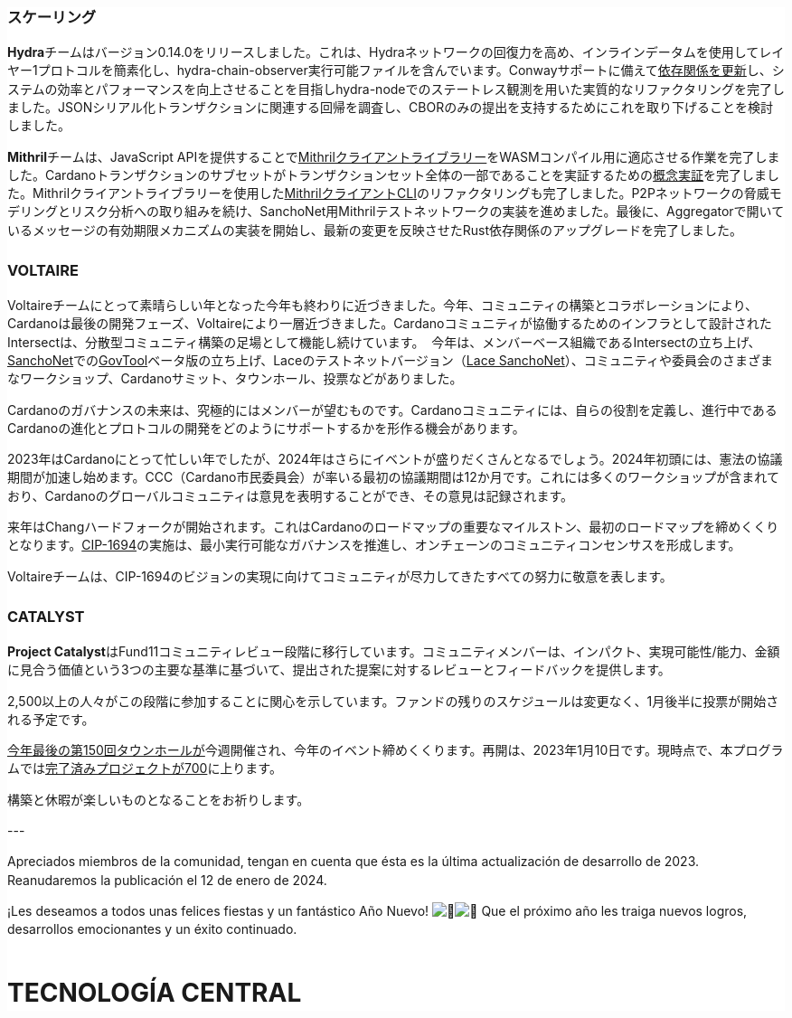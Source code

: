 ### スケーリング

**Hydra**チームはバージョン0.14.0をリリースしました。これは、Hydraネットワークの回復力を高め、インラインデータムを使用してレイヤー1プロトコルを簡素化し、hydra-chain-observer実行可能ファイルを含んでいます。Conwayサポートに備えて[依存関係を更新](https://github.com/input-output-hk/hydra/issues/1114)し、システムの効率とパフォーマンスを向上させることを目指しhydra-nodeでのステートレス観測を用いた実質的なリファクタリングを完了しました。JSONシリアル化トランザクションに関連する回帰を調査し、CBORのみの提出を支持するためにこれを取り下げることを検討しました。

**Mithril**チームは、JavaScript APIを提供することで[Mithrilクライアントライブラリー](https://github.com/input-output-hk/mithril/issues/1336)をWASMコンパイル用に適応させる作業を完了しました。Cardanoトランザクションのサブセットがトランザクションセット全体の一部であることを実証するための[概念実証](https://github.com/input-output-hk/mithril/issues/1393)を完了しました。Mithrilクライアントライブラリーを使用した[MithrilクライアントCLI](https://github.com/input-output-hk/mithril/issues/1335)のリファクタリングも完了しました。P2Pネットワークの脅威モデリングとリスク分析への取り組みを続け、SanchoNet用Mithrilテストネットワークの実装を進めました。最後に、Aggregatorで開いているメッセージの有効期限メカニズムの実装を開始し、最新の変更を反映させたRust依存関係のアップグレードを完了しました。

### VOLTAIRE

Voltaireチームにとって素晴らしい年となった今年も終わりに近づきました。今年、コミュニティの構築とコラボレーションにより、Cardanoは最後の開発フェーズ、Voltaireにより一層近づきました。Cardanoコミュニティが協働するためのインフラとして設計されたIntersectは、分散型コミュニティ構築の足場として機能し続けています。  今年は、メンバーベース組織であるIntersectの立ち上げ、[SanchoNet](https://sancho.network/)での[GovTool](https://docs.sanchogov.tools/about/what-is-sanchonet-govtool)ベータ版の立ち上げ、Laceのテストネットバージョン（[Lace SanchoNet](https://t.co/aGSnn7tnWu)）、コミュニティや委員会のさまざまなワークショップ、Cardanoサミット、タウンホール、投票などがありました。

Cardanoのガバナンスの未来は、究極的にはメンバーが望むものです。Cardanoコミュニティには、自らの役割を定義し、進行中であるCardanoの進化とプロトコルの開発をどのようにサポートするかを形作る機会があります。

2023年はCardanoにとって忙しい年でしたが、2024年はさらにイベントが盛りだくさんとなるでしょう。2024年初頭には、憲法の協議期間が加速し始めます。CCC（Cardano市民委員会）が率いる最初の協議期間は12か月です。これには多くのワークショップが含まれており、Cardanoのグローバルコミュニティは意見を表明することができ、その意見は記録されます。 

来年はChangハードフォークが開始されます。これはCardanoのロードマップの重要なマイルストン、最初のロードマップを締めくくりとなります。[CIP-1694](https://www.1694.io)の実施は、最小実行可能なガバナンスを推進し、オンチェーンのコミュニティコンセンサスを形成します。

Voltaireチームは、CIP-1694のビジョンの実現に向けてコミュニティが尽力してきたすべての努力に敬意を表します。

### CATALYST

**Project Catalyst**はFund11コミュニティレビュー段階に移行しています。コミュニティメンバーは、インパクト、実現可能性/能力、金額に見合う価値という3つの主要な基準に基づいて、提出された提案に対するレビューとフィードバックを提供します。 

2,500以上の人々がこの段階に参加することに関心を示しています。ファンドの残りのスケジュールは変更なく、1月後半に投票が開始される予定です。 

[今年最後の第150回タウンホールが](https://www.youtube.com/watch?v=FgTiHQy5NK8)今週開催され、今年のイベント締めくくります。再開は、2023年1月10日です。現時点で、本プログラムでは[完了済みプロジェクトが700](https://docs.google.com/presentation/d/1kVPNaEpnDRAVXBkMxIIv7kZFRc4TSiCAV_HbXUq6nkM/edit#slide=id.g2a0501d164d_0_13)に上ります。 

構築と休暇が楽しいものとなることをお祈りします。

\---

Apreciados miembros de la comunidad, tengan en cuenta que ésta es la última actualización de desarrollo de 2023. Reanudaremos la publicación el 12 de enero de 2024.

¡Les deseamos a todos unas felices fiestas y un fantástico Año Nuevo! ![:christmas_tree:](https://emoji.discourse-cdn.com/apple/christmas_tree.png?v=12 ":christmas_tree:")![:tada:](https://emoji.discourse-cdn.com/apple/tada.png?v=12 ":tada:") Que el próximo año les traiga nuevos logros, desarrollos emocionantes y un éxito continuado.

# TECNOLOGÍA CENTRAL
